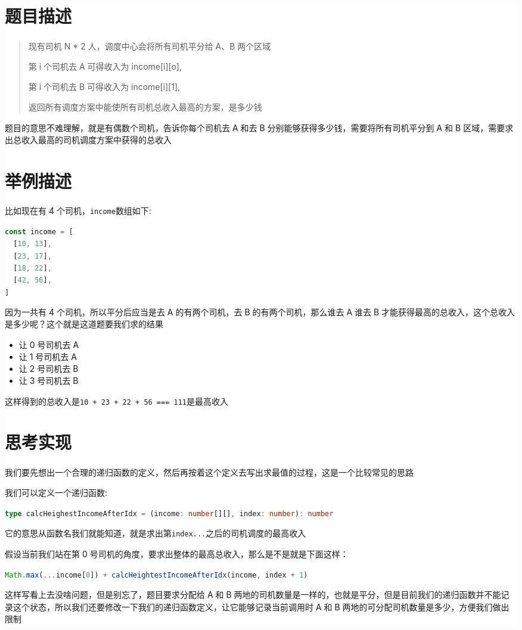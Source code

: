 # 题目描述

> 现有司机 N \* 2 人，调度中心会将所有司机平分给 A、B 两个区域
>
> 第 i 个司机去 A 可得收入为 income[i][o],
>
> 第 i 个司机去 B 可得收入为 income[i][1],
>
> 返回所有调度方案中能使所有司机总收入最高的方案，是多少钱

题目的意思不难理解，就是有偶数个司机，告诉你每个司机去 A 和去 B 分别能够获得多少钱，需要将所有司机平分到 A 和 B 区域，需要求出总收入最高的司机调度方案中获得的总收入

# 举例描述

比如现在有 4 个司机，`income`数组如下:

```ts
const income = [
  [10, 13],
  [23, 17],
  [18, 22],
  [42, 56],
]
```

因为一共有 4 个司机，所以平分后应当是去 A 的有两个司机，去 B 的有两个司机，那么谁去 A 谁去 B 才能获得最高的总收入，这个总收入是多少呢？这个就是这道题要我们求的结果

- 让 0 号司机去 A
- 让 1 号司机去 A
- 让 2 号司机去 B
- 让 3 号司机去 B

这样得到的总收入是`10 + 23 + 22 + 56 === 111`是最高收入

# 思考实现

我们要先想出一个合理的递归函数的定义，然后再按着这个定义去写出求最值的过程，这是一个比较常见的思路

我们可以定义一个递归函数:

```ts
type calcHeighestIncomeAfterIdx = (income: number[][], index: number): number
```

它的意思从函数名我们就能知道，就是求出第`index...`之后的司机调度的最高收入

假设当前我们站在第 0 号司机的角度，要求出整体的最高总收入，那么是不是就是下面这样：

```ts
Math.max(...income[0]) + calcHeightestIncomeAfterIdx(income, index + 1)
```

这样写看上去没啥问题，但是别忘了，题目要求分配给 A 和 B 两地的司机数量是一样的，也就是平分，但是目前我们的递归函数并不能记录这个状态，所以我们还要修改一下我们的递归函数定义，让它能够记录当前调用时 A 和 B 两地的可分配司机数量是多少，方便我们做出限制
